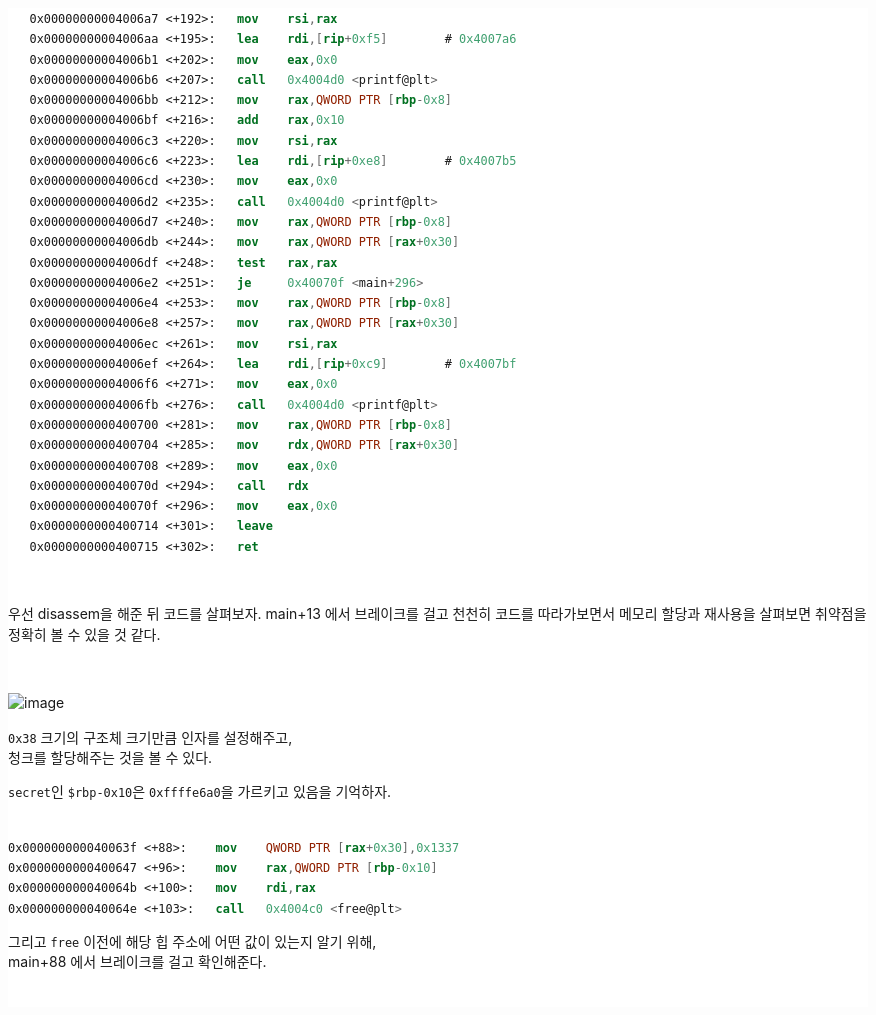 ```nasm
   0x00000000004006a7 <+192>:   mov    rsi,rax
   0x00000000004006aa <+195>:   lea    rdi,[rip+0xf5]        # 0x4007a6
   0x00000000004006b1 <+202>:   mov    eax,0x0
   0x00000000004006b6 <+207>:   call   0x4004d0 <printf@plt>
   0x00000000004006bb <+212>:   mov    rax,QWORD PTR [rbp-0x8]
   0x00000000004006bf <+216>:   add    rax,0x10
   0x00000000004006c3 <+220>:   mov    rsi,rax
   0x00000000004006c6 <+223>:   lea    rdi,[rip+0xe8]        # 0x4007b5
   0x00000000004006cd <+230>:   mov    eax,0x0
   0x00000000004006d2 <+235>:   call   0x4004d0 <printf@plt>
   0x00000000004006d7 <+240>:   mov    rax,QWORD PTR [rbp-0x8]
   0x00000000004006db <+244>:   mov    rax,QWORD PTR [rax+0x30]
   0x00000000004006df <+248>:   test   rax,rax
   0x00000000004006e2 <+251>:   je     0x40070f <main+296>
   0x00000000004006e4 <+253>:   mov    rax,QWORD PTR [rbp-0x8]
   0x00000000004006e8 <+257>:   mov    rax,QWORD PTR [rax+0x30]
   0x00000000004006ec <+261>:   mov    rsi,rax
   0x00000000004006ef <+264>:   lea    rdi,[rip+0xc9]        # 0x4007bf
   0x00000000004006f6 <+271>:   mov    eax,0x0
   0x00000000004006fb <+276>:   call   0x4004d0 <printf@plt>
   0x0000000000400700 <+281>:   mov    rax,QWORD PTR [rbp-0x8]
   0x0000000000400704 <+285>:   mov    rdx,QWORD PTR [rax+0x30]
   0x0000000000400708 <+289>:   mov    eax,0x0
   0x000000000040070d <+294>:   call   rdx
   0x000000000040070f <+296>:   mov    eax,0x0
   0x0000000000400714 <+301>:   leave
   0x0000000000400715 <+302>:   ret
```
<br>

우선 disassem을 해준 뒤 코드를 살펴보자.
main+13 에서 브레이크를 걸고 천천히 코드를 따라가보면서 메모리 할당과 재사용을 살펴보면 취약점을 정확히 볼 수 있을 것 같다.  

<br>

![image](https://github.com/user-attachments/assets/085da682-901b-4dfa-9bad-99654dd9b579)

`0x38` 크기의 구조체 크기만큼 인자를 설정해주고,   
청크를 할당해주는 것을 볼 수 있다.  

`secret`인 `$rbp-0x10`은 `0xffffe6a0`을 가르키고 있음을 기억하자.  
<br>

```nasm
0x000000000040063f <+88>:    mov    QWORD PTR [rax+0x30],0x1337  
0x0000000000400647 <+96>:    mov    rax,QWORD PTR [rbp-0x10]
0x000000000040064b <+100>:   mov    rdi,rax
0x000000000040064e <+103>:   call   0x4004c0 <free@plt>
```

그리고 `free` 이전에 해당 힙 주소에 어떤 값이 있는지 알기 위해,   
main+88 에서 브레이크를 걸고 확인해준다.  

<br>
